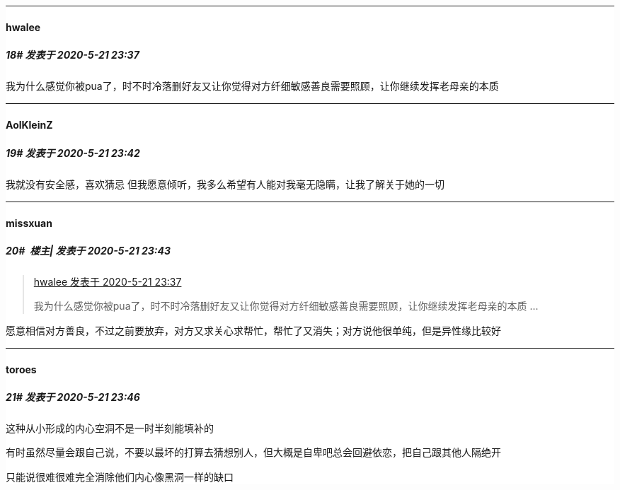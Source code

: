 


*****

####  hwalee  
##### 18#       发表于 2020-5-21 23:37




我为什么感觉你被pua了，时不时冷落删好友又让你觉得对方纤细敏感善良需要照顾，让你继续发挥老母亲的本质







*****

####  AolKleinZ  
##### 19#       发表于 2020-5-21 23:42




我就没有安全感，喜欢猜忌
但我愿意倾听，我多么希望有人能对我毫无隐瞒，让我了解关于她的一切







*****

####  missxuan  
##### 20#         楼主| 发表于 2020-5-21 23:43



<blockquote><a href="httphttps://bbs.saraba1st.com/2b/forum.php?mod=redirect&amp;goto=findpost&amp;pid=47508704&amp;ptid=1936803" target="_blank">hwalee 发表于 2020-5-21 23:37</a>

我为什么感觉你被pua了，时不时冷落删好友又让你觉得对方纤细敏感善良需要照顾，让你继续发挥老母亲的本质 ...</blockquote>
愿意相信对方善良，不过之前要放弃，对方又求关心求帮忙，帮忙了又消失；对方说他很单纯，但是异性缘比较好







*****

####  toroes  
##### 21#       发表于 2020-5-21 23:46




这种从小形成的内心空洞不是一时半刻能填补的

有时虽然尽量会跟自己说，不要以最坏的打算去猜想别人，但大概是自卑吧总会回避依恋，把自己跟其他人隔绝开


只能说很难很难完全消除他们内心像黑洞一样的缺口

